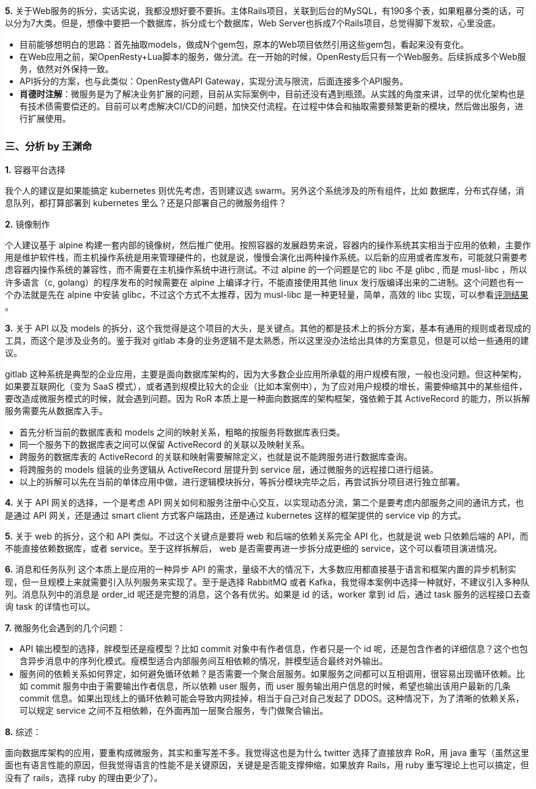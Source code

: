 **5.** 关于Web服务的拆分，实话实说，我都没想好要不要拆。主体Rails项目，关联到后台的MySQL，有190多个表，如果粗暴分类的话，可以分为7大类。但是，想像中要把一个数据库，拆分成七个数据库，Web Server也拆成7个Rails项目，总觉得脚下发软，心里没底。

- 目前能够想明白的思路：首先抽取models，做成N个gem包，原本的Web项目依然引用这些gem包，看起来没有变化。
- 在Web应用之前，架OpenResty+Lua脚本的服务，做分流。在一开始的时候，OpenResty后只有一个Web服务。后续拆成多个Web服务，依然对外保持一致。
- API拆分的方案，也与此类似：OpenResty做API Gateway，实现分流与限流，后面连接多个API服务。
- **肖德时注解**：微服务是为了解决业务扩展的问题，目前从实际案例中，目前还没有遇到瓶颈。从实践的角度来讲，过早的优化架构也是有技术债需要偿还的。目前可以考虑解决CI/CD的问题，加快交付流程。在过程中体会和抽取需要频繁更新的模块，然后做出服务，进行扩展使用。

### 三、分析 by 王渊命

**1.** 容器平台选择

我个人的建议是如果能搞定 kubernetes 则优先考虑，否则建议选 swarm。另外这个系统涉及的所有组件，比如 数据库，分布式存储，消息队列，都打算部署到 kubernetes 里么？还是只部署自己的微服务组件？

**2.** 镜像制作

个人建议基于 alpine 构建一套内部的镜像树，然后推广使用。按照容器的发展趋势来说，容器内的操作系统其实相当于应用的依赖，主要作用是维护软件栈，而主机操作系统是用来管理硬件的，也就是说，慢慢会演化出两种操作系统。以后新的应用或者库发布，可能就只需要考虑容器内操作系统的兼容性，而不需要在主机操作系统中进行测试。不过 alpine 的一个问题是它的 libc 不是 glibc , 而是 musl-libc ，所以许多语言（c, golang）的程序发布的时候需要在 alpine 上编译才行，不能直接使用其他 linux 发行版编译出来的二进制。这个问题也有一个办法就是先在 alpine 中安装 glibc，不过这个方式不太推荐，因为 musl-libc 是一种更轻量，简单，高效的 libc 实现，可以参看[评测结果](http://www.etalabs.net/compare_libcs.html) 。

**3.** 关于 API 以及 models 的拆分，这个我觉得是这个项目的大头，是关键点。其他的都是技术上的拆分方案，基本有通用的规则或者现成的工具，而这个是涉及业务的。鉴于我对 gitlab 本身的业务逻辑不是太熟悉，所以这里没办法给出具体的方案意见，但是可以给一些通用的建议。

gitlab 这种系统是典型的企业应用，主要是面向数据库架构的，因为大多数企业应用所承载的用户规模有限，一般也没问题。但这种架构，如果要互联网化（变为 SaaS 模式），或者遇到规模比较大的企业（比如本案例中），为了应对用户规模的增长，需要伸缩其中的某些组件，要改造成微服务模式的时候，就会遇到问题。因为 RoR 本质上是一种面向数据库的架构框架，强依赖于其 ActiveRecord 的能力，所以拆解服务需要先从数据库入手。

- 首先分析当前的数据库表和 models 之间的映射关系，粗略的按服务将数据库表归类。
- 同一个服务下的数据库表之间可以保留 ActiveRecord 的关联以及映射关系。
- 跨服务的数据库表的 ActiveRecord 的关联和映射需要解除定义，也就是说不能跨服务进行数据库查询。
- 将跨服务的 models 组装的业务逻辑从 ActiveRecord 层提升到 service 层，通过微服务的远程接口进行组装。
- 以上的拆解可以先在当前的单体应用中做，进行逻辑模块拆分，等拆分模块完毕之后，再尝试拆分项目进行独立部署。

**4.** 关于 API 网关的选择，一个是考虑 API 网关如何和服务注册中心交互，以实现动态分流，第二个是要考虑内部服务之间的通讯方式，也是通过 API 网关，还是通过 smart client 方式客户端路由，还是通过 kubernetes 这样的框架提供的 service vip 的方式。

**5.** 关于 web 的拆分，这个和 API 类似。不过这个关键点是要将 web 和后端的依赖关系完全 API 化，也就是说 web 只依赖后端的 API，而不能直接依赖数据库，或者 service。至于这样拆解后， web 是否需要再进一步拆分成更细的 service，这个可以看项目演进情况。

**6.** 消息和任务队列 这个本质上是应用的一种异步 API 的需求，量级不大的情况下，大多数应用都直接基于语言和框架内置的异步机制实现，但一旦规模上来就需要引入队列服务来实现了。至于是选择 RabbitMQ 或者 Kafka，我觉得本案例中选择一种就好，不建议引入多种队列。消息队列中的消息是 order_id 呢还是完整的消息，这个各有优劣。如果是 id 的话，worker 拿到 id 后，通过 task 服务的远程接口去查询 task 的详情也可以。

**7.** 微服务化会遇到的几个问题：

- API 输出模型的选择，胖模型还是瘦模型？比如 commit 对象中有作者信息，作者只是一个 id 呢，还是包含作者的详细信息？这个也包含异步消息中的序列化模式。瘦模型适合内部服务间互相依赖的情况，胖模型适合最终对外输出。
- 服务间的依赖关系如何界定，如何避免循环依赖？是否需要一个聚合层服务。如果服务之间都可以互相调用，很容易出现循环依赖。比如 commit 服务中由于需要输出作者信息，所以依赖 user 服务，而 user 服务输出用户信息的时候，希望也输出该用户最新的几条 commit 信息。如果出现线上的循环依赖可能会导致内网挂掉，相当于自己对自己发起了 DDOS。这种情况下，为了清晰的依赖关系，可以规定 service 之间不互相依赖，在外面再加一层聚合服务，专门做聚合输出。

**8.** 综述：

面向数据库架构的应用，要重构成微服务，其实和重写差不多。我觉得这也是为什么 twitter 选择了直接放弃 RoR，用 java 重写（虽然这里面也有语言性能的原因，但我觉得语言的性能不是关键原因，关键是是否能支撑伸缩，如果放弃 Rails，用 ruby 重写理论上也可以搞定，但没有了 rails，选择 ruby 的理由更少了）。
